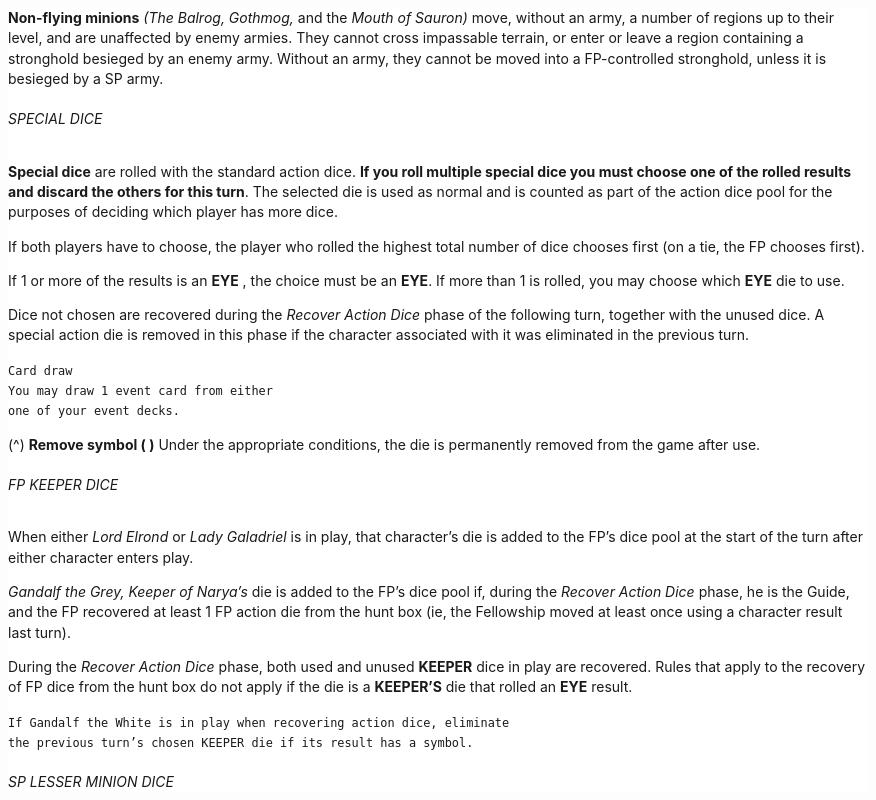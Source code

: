 **Non-flying minions** _(The Balrog, Gothmog,_ and the _Mouth of Sauron)_
move, without an army, a number of regions up to their level, and
are unaffected by enemy armies. They cannot cross impassable
terrain, or enter or leave a region containing a stronghold besieged
by an enemy army. Without an army, they cannot be moved into a
FP-controlled stronghold, unless it is besieged by a SP army.

###### SPECIAL DICE

**Special dice** are rolled with the standard action dice. **If you roll
multiple special dice you must choose one of the rolled results and
discard the others for this turn**. The selected die is used as normal
and is counted as part of the action dice pool for the purposes of
deciding which player has more dice.

If both players have to choose, the player who rolled the highest
total number of dice chooses first (on a tie, the FP chooses first).

If 1 or more of the results is an **EYE** , the choice must be an **EYE**.
If more than 1 is rolled, you may choose which **EYE** die to use.

Dice not chosen are recovered during the _Recover Action Dice_
phase of the following turn, together with the unused dice.
A special action die is removed in this phase if the character
associated with it was eliminated in the previous turn.

```
Card draw
You may draw 1 event card from either
one of your event decks.
```
(^)
**Remove symbol ( )**
Under the appropriate conditions, the die is
permanently removed from the game after use.

###### FP KEEPER DICE

When either _Lord Elrond_ or _Lady Galadriel_ is in play, that
character’s die is added to the FP’s dice pool at the start of the
turn after either character enters play.

_Gandalf the Grey, Keeper of Narya’s_ die is added to the FP’s dice
pool if, during the _Recover Action Dice_ phase, he is the Guide, and
the FP recovered at least 1 FP action die from the hunt box (ie, the
Fellowship moved at least once using a character result last turn).

During the _Recover Action Dice_ phase, both used and unused
**KEEPER** dice in play are recovered. Rules that apply to the recovery
of FP dice from the hunt box do not apply if the die is a **KEEPER’S**
die that rolled an **EYE** result.

```
If Gandalf the White is in play when recovering action dice, eliminate
the previous turn’s chosen KEEPER die if its result has a symbol.
```
###### SP LESSER MINION DICE
